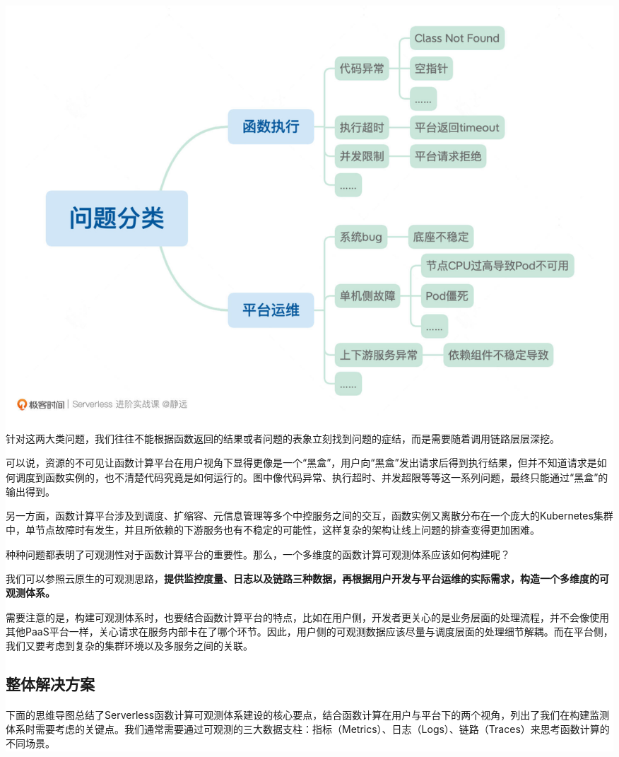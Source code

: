 <p><img alt="图片" src="assets/36e68c82cd594ac0ac1ce04ebb8dad7b.jpg"/></p>
<p>针对这两大类问题，我们往往不能根据函数返回的结果或者问题的表象立刻找到问题的症结，而是需要随着调用链路层层深挖。</p>
<p>可以说，资源的不可见让函数计算平台在用户视角下显得更像是一个“黑盒”，用户向“黑盒”发出请求后得到执行结果，但并不知道请求是如何调度到函数实例的，也不清楚代码究竟是如何运行的。图中像代码异常、执行超时、并发超限等等这一系列问题，最终只能通过“黑盒”的输出得到。</p>
<p>另一方面，函数计算平台涉及到调度、扩缩容、元信息管理等多个中控服务之间的交互，函数实例又离散分布在一个庞大的Kubernetes集群中，单节点故障时有发生，并且所依赖的下游服务也有不稳定的可能性，这样复杂的架构让线上问题的排查变得更加困难。</p>
<p>种种问题都表明了可观测性对于函数计算平台的重要性。那么，一个多维度的函数计算可观测体系应该如何构建呢？</p>
<p>我们可以参照云原生的可观测思路，<strong>提供监控度量、日志以及链路三种数据，再根据用户开发与平台运维的实际需求，构造一个多维度的可观测体系。</strong></p>
<p>需要注意的是，构建可观测体系时，也要结合函数计算平台的特点，比如在用户侧，开发者更关心的是业务层面的处理流程，并不会像使用其他PaaS平台一样，关心请求在服务内部卡在了哪个环节。因此，用户侧的可观测数据应该尽量与调度层面的处理细节解耦。而在平台侧，我们又要考虑到复杂的集群环境以及多服务之间的关联。</p>
<h2 id="整体解决方案">整体解决方案</h2>
<p>下面的思维导图总结了Serverless函数计算可观测体系建设的核心要点，结合函数计算在用户与平台下的两个视角，列出了我们在构建监测体系时需要考虑的关键点。我们通常需要通过可观测的三大数据支柱：指标（Metrics）、日志（Logs）、链路（Traces）来思考函数计算的不同场景。</p>